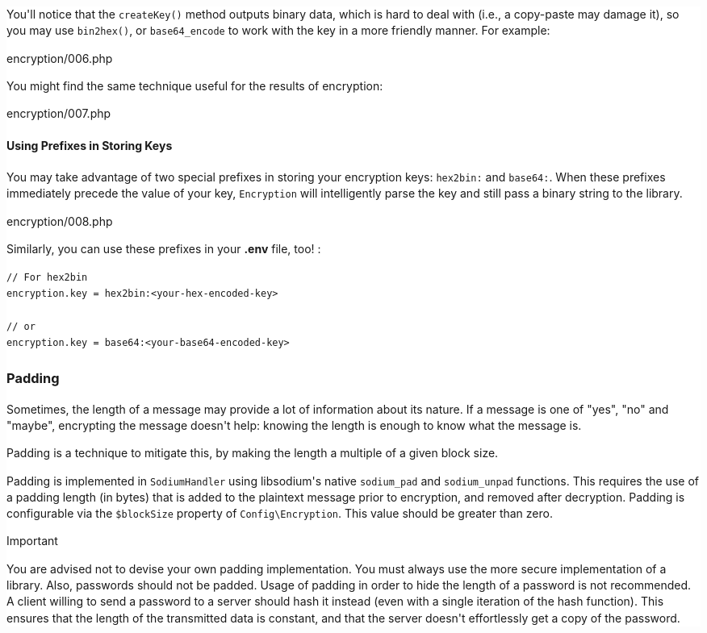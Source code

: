 You'll notice that the `createKey()` method outputs binary data, which
is hard to deal with (i.e., a copy-paste may damage it), so you may use
`bin2hex()`, or `base64_encode` to work with the key in a more friendly
manner. For example:

<div class="literalinclude">

encryption/006.php

</div>

You might find the same technique useful for the results of encryption:

<div class="literalinclude">

encryption/007.php

</div>

#### Using Prefixes in Storing Keys

You may take advantage of two special prefixes in storing your
encryption keys: `hex2bin:` and `base64:`. When these prefixes
immediately precede the value of your key, `Encryption` will
intelligently parse the key and still pass a binary string to the
library.

<div class="literalinclude">

encryption/008.php

</div>

Similarly, you can use these prefixes in your **.env** file, too! :

    // For hex2bin
    encryption.key = hex2bin:<your-hex-encoded-key>

    // or
    encryption.key = base64:<your-base64-encoded-key>

### Padding

Sometimes, the length of a message may provide a lot of information
about its nature. If a message is one of "yes", "no" and "maybe",
encrypting the message doesn't help: knowing the length is enough to
know what the message is.

Padding is a technique to mitigate this, by making the length a multiple
of a given block size.

Padding is implemented in `SodiumHandler` using libsodium's native
`sodium_pad` and `sodium_unpad` functions. This requires the use of a
padding length (in bytes) that is added to the plaintext message prior
to encryption, and removed after decryption. Padding is configurable via
the `$blockSize` property of `Config\Encryption`. This value should be
greater than zero.

> [!IMPORTANT]
> You are advised not to devise your own padding implementation. You
> must always use the more secure implementation of a library. Also,
> passwords should not be padded. Usage of padding in order to hide the
> length of a password is not recommended. A client willing to send a
> password to a server should hash it instead (even with a single
> iteration of the hash function). This ensures that the length of the
> transmitted data is constant, and that the server doesn't effortlessly
> get a copy of the password.
